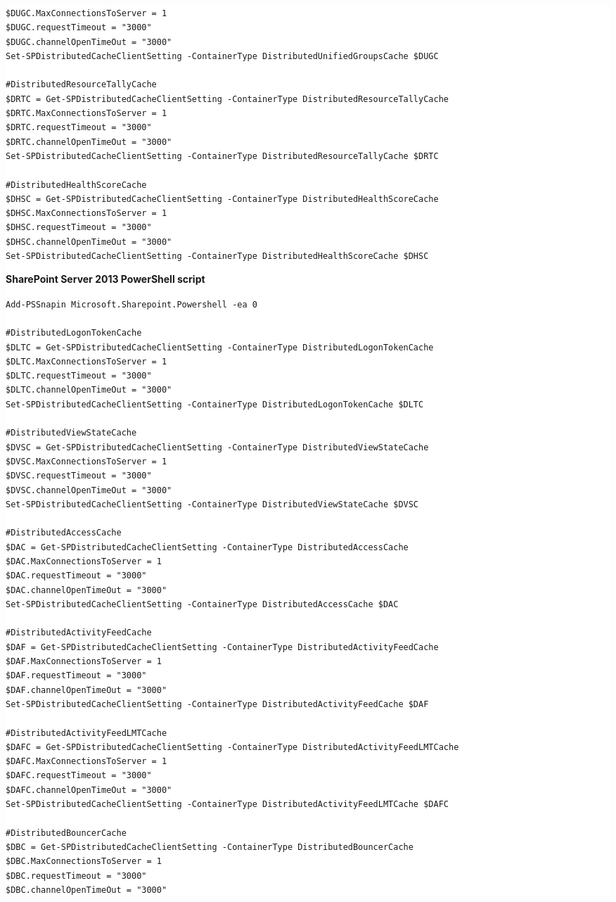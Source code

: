   ```
  $DUGC.MaxConnectionsToServer = 1
  $DUGC.requestTimeout = "3000"
  $DUGC.channelOpenTimeOut = "3000"
  Set-SPDistributedCacheClientSetting -ContainerType DistributedUnifiedGroupsCache $DUGC 

  #DistributedResourceTallyCache
  $DRTC = Get-SPDistributedCacheClientSetting -ContainerType DistributedResourceTallyCache
  $DRTC.MaxConnectionsToServer = 1
  $DRTC.requestTimeout = "3000"
  $DRTC.channelOpenTimeOut = "3000"
  Set-SPDistributedCacheClientSetting -ContainerType DistributedResourceTallyCache $DRTC

  #DistributedHealthScoreCache
  $DHSC = Get-SPDistributedCacheClientSetting -ContainerType DistributedHealthScoreCache
  $DHSC.MaxConnectionsToServer = 1
  $DHSC.requestTimeout = "3000"
  $DHSC.channelOpenTimeOut = "3000"
  Set-SPDistributedCacheClientSetting -ContainerType DistributedHealthScoreCache $DHSC  
  ```
  **SharePoint Server 2013 PowerShell script**

  ```
  Add-PSSnapin Microsoft.Sharepoint.Powershell -ea 0

  #DistributedLogonTokenCache
  $DLTC = Get-SPDistributedCacheClientSetting -ContainerType DistributedLogonTokenCache
  $DLTC.MaxConnectionsToServer = 1
  $DLTC.requestTimeout = "3000"
  $DLTC.channelOpenTimeOut = "3000"
  Set-SPDistributedCacheClientSetting -ContainerType DistributedLogonTokenCache $DLTC

  #DistributedViewStateCache
  $DVSC = Get-SPDistributedCacheClientSetting -ContainerType DistributedViewStateCache
  $DVSC.MaxConnectionsToServer = 1
  $DVSC.requestTimeout = "3000"
  $DVSC.channelOpenTimeOut = "3000"
  Set-SPDistributedCacheClientSetting -ContainerType DistributedViewStateCache $DVSC

  #DistributedAccessCache
  $DAC = Get-SPDistributedCacheClientSetting -ContainerType DistributedAccessCache
  $DAC.MaxConnectionsToServer = 1
  $DAC.requestTimeout = "3000"
  $DAC.channelOpenTimeOut = "3000"
  Set-SPDistributedCacheClientSetting -ContainerType DistributedAccessCache $DAC

  #DistributedActivityFeedCache
  $DAF = Get-SPDistributedCacheClientSetting -ContainerType DistributedActivityFeedCache
  $DAF.MaxConnectionsToServer = 1
  $DAF.requestTimeout = "3000"
  $DAF.channelOpenTimeOut = "3000"
  Set-SPDistributedCacheClientSetting -ContainerType DistributedActivityFeedCache $DAF

  #DistributedActivityFeedLMTCache
  $DAFC = Get-SPDistributedCacheClientSetting -ContainerType DistributedActivityFeedLMTCache
  $DAFC.MaxConnectionsToServer = 1
  $DAFC.requestTimeout = "3000"
  $DAFC.channelOpenTimeOut = "3000"
  Set-SPDistributedCacheClientSetting -ContainerType DistributedActivityFeedLMTCache $DAFC

  #DistributedBouncerCache
  $DBC = Get-SPDistributedCacheClientSetting -ContainerType DistributedBouncerCache
  $DBC.MaxConnectionsToServer = 1
  $DBC.requestTimeout = "3000"
  $DBC.channelOpenTimeOut = "3000"
  ```